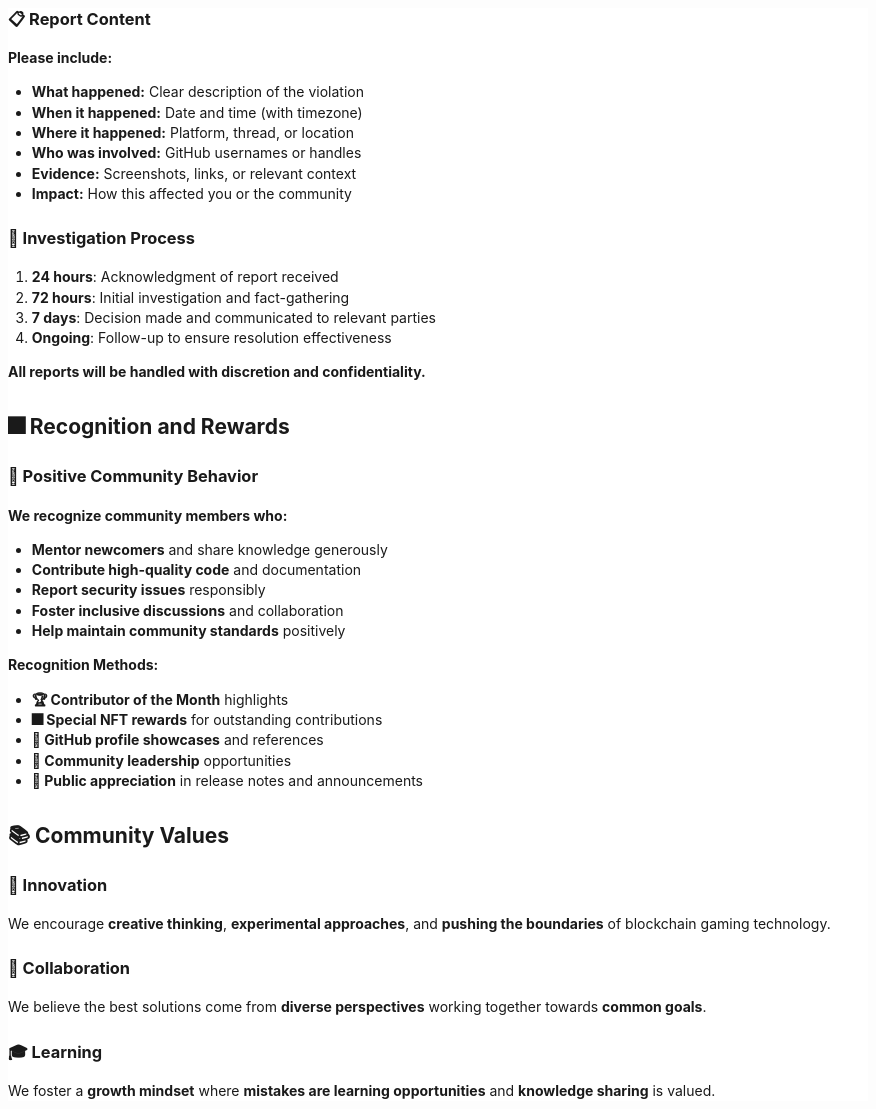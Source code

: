 ### 📋 Report Content

**Please include:**
- **What happened:** Clear description of the violation
- **When it happened:** Date and time (with timezone)
- **Where it happened:** Platform, thread, or location
- **Who was involved:** GitHub usernames or handles
- **Evidence:** Screenshots, links, or relevant context
- **Impact:** How this affected you or the community

### 📅 Investigation Process

1. **24 hours**: Acknowledgment of report received
2. **72 hours**: Initial investigation and fact-gathering
3. **7 days**: Decision made and communicated to relevant parties
4. **Ongoing**: Follow-up to ensure resolution effectiveness

**All reports will be handled with discretion and confidentiality.**

## 🎆 Recognition and Rewards

### 🌟 Positive Community Behavior

**We recognize community members who:**
- **Mentor newcomers** and share knowledge generously
- **Contribute high-quality code** and documentation
- **Report security issues** responsibly
- **Foster inclusive discussions** and collaboration
- **Help maintain community standards** positively

**Recognition Methods:**
- **🏆 Contributor of the Month** highlights
- **🎆 Special NFT rewards** for outstanding contributions
- **📜 GitHub profile showcases** and references
- **🌟 Community leadership** opportunities
- **🎉 Public appreciation** in release notes and announcements

## 📚 Community Values

### 🚀 Innovation
We encourage **creative thinking**, **experimental approaches**, and **pushing the boundaries** of blockchain gaming technology.

### 🤝 Collaboration  
We believe the best solutions come from **diverse perspectives** working together towards **common goals**.

### 🎓 Learning
We foster a **growth mindset** where **mistakes are learning opportunities** and **knowledge sharing** is valued.
